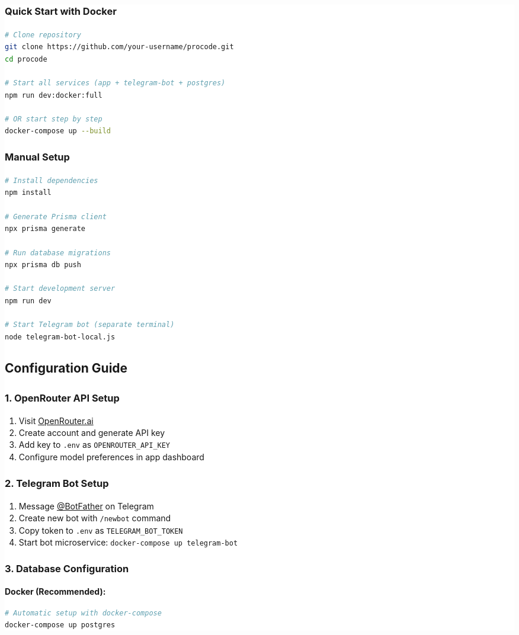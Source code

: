 ### Quick Start with Docker

```bash
# Clone repository
git clone https://github.com/your-username/procode.git
cd procode

# Start all services (app + telegram-bot + postgres)
npm run dev:docker:full

# OR start step by step
docker-compose up --build
```

### Manual Setup

```bash
# Install dependencies
npm install

# Generate Prisma client
npx prisma generate

# Run database migrations
npx prisma db push

# Start development server
npm run dev

# Start Telegram bot (separate terminal)
node telegram-bot-local.js
```

## Configuration Guide

### 1. OpenRouter API Setup
1. Visit [OpenRouter.ai](https://openrouter.ai)
2. Create account and generate API key
3. Add key to `.env` as `OPENROUTER_API_KEY`
4. Configure model preferences in app dashboard

### 2. Telegram Bot Setup
1. Message [@BotFather](https://t.me/botfather) on Telegram
2. Create new bot with `/newbot` command
3. Copy token to `.env` as `TELEGRAM_BOT_TOKEN`
4. Start bot microservice: `docker-compose up telegram-bot`

### 3. Database Configuration
**Docker (Recommended):**
```bash
# Automatic setup with docker-compose
docker-compose up postgres
```
